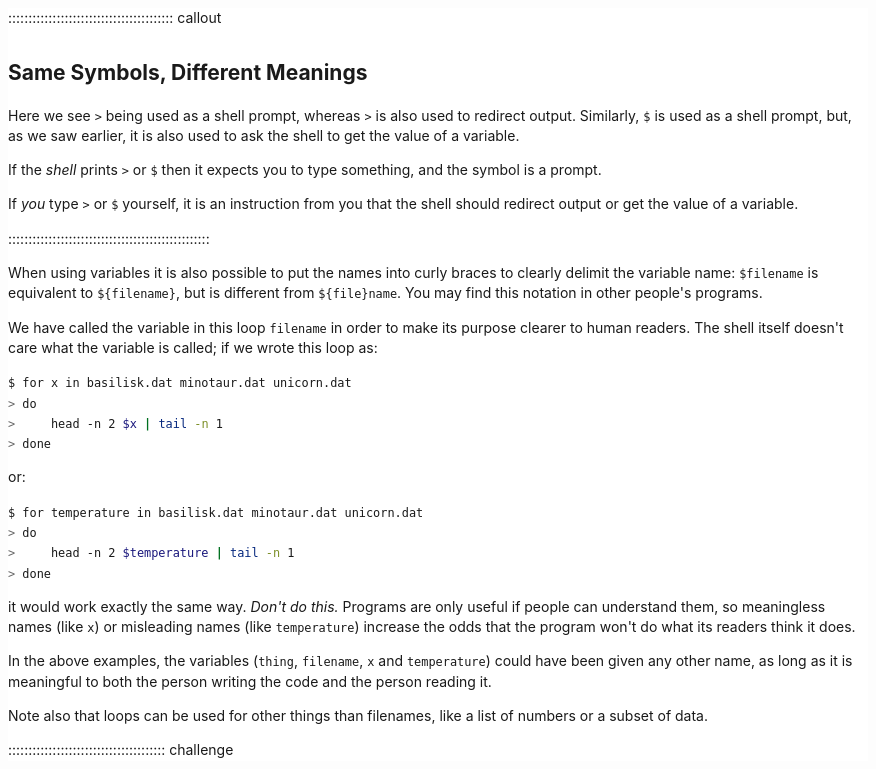 :::::::::::::::::::::::::::::::::::::::::  callout

## Same Symbols, Different Meanings

Here we see `>` being used as a shell prompt, whereas `>` is also
used to redirect output.
Similarly, `$` is used as a shell prompt, but, as we saw earlier,
it is also used to ask the shell to get the value of a variable.

If the _shell_ prints `>` or `$` then it expects you to type something,
and the symbol is a prompt.

If _you_ type `>` or `$` yourself, it is an instruction from you that
the shell should redirect output or get the value of a variable.

::::::::::::::::::::::::::::::::::::::::::::::::::

When using variables it is also
possible to put the names into curly braces to clearly delimit the variable
name: `$filename` is equivalent to `${filename}`, but is different from
`${file}name`. You may find this notation in other people's programs.

We have called the variable in this loop `filename`
in order to make its purpose clearer to human readers.
The shell itself doesn't care what the variable is called;
if we wrote this loop as:

```bash
$ for x in basilisk.dat minotaur.dat unicorn.dat
> do
>     head -n 2 $x | tail -n 1
> done
```

or:

```bash
$ for temperature in basilisk.dat minotaur.dat unicorn.dat
> do
>     head -n 2 $temperature | tail -n 1
> done
```

it would work exactly the same way.
_Don't do this._
Programs are only useful if people can understand them,
so meaningless names (like `x`) or misleading names (like `temperature`)
increase the odds that the program won't do what its readers think it does.

In the above examples, the variables (`thing`, `filename`, `x` and `temperature`)
could have been given any other name, as long as it is meaningful to both the person
writing the code and the person reading it.

Note also that loops can be used for other things than filenames, like a list of numbers
or a subset of data.

:::::::::::::::::::::::::::::::::::::::  challenge
